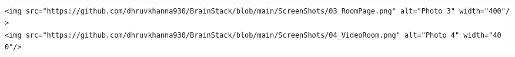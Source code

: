     <img src="https://github.com/dhruvkhanna930/BrainStack/blob/main/ScreenShots/03_RoomPage.png" alt="Photo 3" width="400"/>
    <img src="https://github.com/dhruvkhanna930/BrainStack/blob/main/ScreenShots/04_VideoRoom.png" alt="Photo 4" width="400"/>